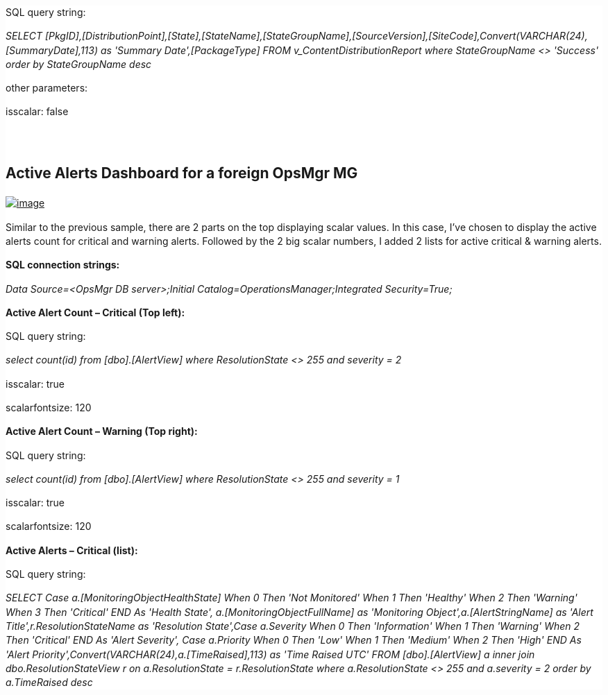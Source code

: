 SQL query string:

<em>SELECT [PkgID],[DistributionPoint],[State],[StateName],[StateGroupName],[SourceVersion],[SiteCode],Convert(VARCHAR(24),[SummaryDate],113) as 'Summary Date',[PackageType] FROM v_ContentDistributionReport where StateGroupName &lt;&gt; 'Success' order by StateGroupName desc</em>

other parameters:

isscalar: false

&nbsp;

## Active Alerts Dashboard for a foreign OpsMgr MG

<a href="http://blog.tyang.org/wp-content/uploads/2015/03/image28.png"><img style="background-image: none; padding-top: 0px; padding-left: 0px; display: inline; padding-right: 0px; border: 0px;" title="image" src="http://blog.tyang.org/wp-content/uploads/2015/03/image_thumb28.png" alt="image" width="695" height="364" border="0" /></a>

Similar to the previous sample, there are 2 parts on the top displaying scalar values. In this case, I’ve chosen to display the active alerts count for critical and warning alerts. Followed by the 2 big scalar numbers, I added 2 lists for active critical & warning alerts.

<strong>SQL connection strings:</strong>

<em>Data Source=&lt;OpsMgr DB server&gt;;Initial Catalog=OperationsManager;Integrated Security=True;</em>

<strong>Active Alert Count – Critical (Top left):</strong>

SQL query string:

<em>select count(id) from [dbo].[AlertView] where ResolutionState &lt;&gt; 255 and severity = 2</em>

isscalar: true

scalarfontsize: 120

<strong>Active Alert Count – Warning (Top right):</strong>

SQL query string:

<em>select count(id) from [dbo].[AlertView] where ResolutionState &lt;&gt; 255 and severity = 1</em>

isscalar: true

scalarfontsize: 120

<strong>Active Alerts – Critical (list):</strong>

SQL query string:

<em>SELECT Case a.[MonitoringObjectHealthState] When 0 Then 'Not Monitored' When 1 Then 'Healthy' When 2 Then 'Warning' When 3 Then 'Critical' END As 'Health State', a.[MonitoringObjectFullName] as 'Monitoring Object',a.[AlertStringName] as 'Alert Title',r.ResolutionStateName as 'Resolution State',Case a.Severity When 0 Then 'Information' When 1 Then 'Warning' When 2 Then 'Critical' END As 'Alert Severity', Case a.Priority When 0 Then 'Low' When 1 Then 'Medium' When 2 Then 'High' END As 'Alert Priority',Convert(VARCHAR(24),a.[TimeRaised],113) as 'Time Raised UTC' FROM [dbo].[AlertView] a inner join dbo.ResolutionStateView r on a.ResolutionState = r.ResolutionState where a.ResolutionState &lt;&gt; 255 and a.severity = 2 order by a.TimeRaised desc</em>
